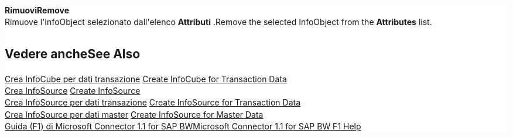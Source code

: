  <span data-ttu-id="97864-198">**Rimuovi**</span><span class="sxs-lookup"><span data-stu-id="97864-198">**Remove**</span></span>  
 <span data-ttu-id="97864-199">Rimuove l'InfoObject selezionato dall'elenco **Attributi** .</span><span class="sxs-lookup"><span data-stu-id="97864-199">Remove the selected InfoObject from the **Attributes** list.</span></span>  
  
## <a name="see-also"></a><span data-ttu-id="97864-200">Vedere anche</span><span class="sxs-lookup"><span data-stu-id="97864-200">See Also</span></span>  
 <span data-ttu-id="97864-201">[Crea InfoCube per dati transazione](create-infocube-for-transaction-data.md) </span><span class="sxs-lookup"><span data-stu-id="97864-201">[Create InfoCube for Transaction Data](create-infocube-for-transaction-data.md) </span></span>  
 <span data-ttu-id="97864-202">[Crea InfoSource](create-infosource.md) </span><span class="sxs-lookup"><span data-stu-id="97864-202">[Create InfoSource](create-infosource.md) </span></span>  
 <span data-ttu-id="97864-203">[Crea InfoSource per dati transazione](create-infosource-for-transaction-data.md) </span><span class="sxs-lookup"><span data-stu-id="97864-203">[Create InfoSource for Transaction Data](create-infosource-for-transaction-data.md) </span></span>  
 <span data-ttu-id="97864-204">[Crea InfoSource per dati master](create-infosource-for-master-data.md) </span><span class="sxs-lookup"><span data-stu-id="97864-204">[Create InfoSource for Master Data](create-infosource-for-master-data.md) </span></span>  
 [<span data-ttu-id="97864-205">Guida (F1) di Microsoft Connector 1.1 for SAP BW</span><span class="sxs-lookup"><span data-stu-id="97864-205">Microsoft Connector 1.1 for SAP BW F1 Help</span></span>](../microsoft-connector-for-sap-bw-f1-help.md)  
  
  
